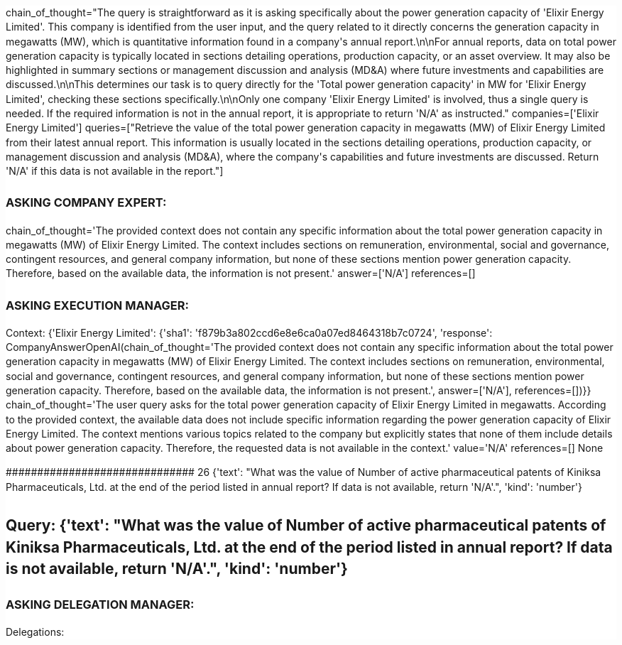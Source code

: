  chain_of_thought="The query is straightforward as it is asking specifically about the power generation capacity of 'Elixir Energy Limited'. This company is identified from the user input, and the query related to it directly concerns the generation capacity in megawatts (MW), which is quantitative information found in a company's annual report.\n\nFor annual reports, data on total power generation capacity is typically located in sections detailing operations, production capacity, or an asset overview. It may also be highlighted in summary sections or management discussion and analysis (MD&A) where future investments and capabilities are discussed.\n\nThis determines our task is to query directly for the 'Total power generation capacity' in MW for 'Elixir Energy Limited', checking these sections specifically.\n\nOnly one company 'Elixir Energy Limited' is involved, thus a single query is needed. If the required information is not in the annual report, it is appropriate to return 'N/A' as instructed." companies=['Elixir Energy Limited'] queries=["Retrieve the value of the total power generation capacity in megawatts (MW) of Elixir Energy Limited from their latest annual report. This information is usually located in the sections detailing operations, production capacity, or management discussion and analysis (MD&A), where the company's capabilities and future investments are discussed. Return 'N/A' if this data is not available in the report."]
### ASKING COMPANY EXPERT: 
chain_of_thought='The provided context does not contain any specific information about the total power generation capacity in megawatts (MW) of Elixir Energy Limited. The context includes sections on remuneration, environmental, social and governance, contingent resources, and general company information, but none of these sections mention power generation capacity. Therefore, based on the available data, the information is not present.' answer=['N/A'] references=[]
### ASKING EXECUTION MANAGER: 
Context: {'Elixir Energy Limited': {'sha1': 'f879b3a802ccd6e8e6ca0a07ed8464318b7c0724', 'response': CompanyAnswerOpenAI(chain_of_thought='The provided context does not contain any specific information about the total power generation capacity in megawatts (MW) of Elixir Energy Limited. The context includes sections on remuneration, environmental, social and governance, contingent resources, and general company information, but none of these sections mention power generation capacity. Therefore, based on the available data, the information is not present.', answer=['N/A'], references=[])}}
chain_of_thought='The user query asks for the total power generation capacity of Elixir Energy Limited in megawatts. According to the provided context, the available data does not include specific information regarding the power generation capacity of Elixir Energy Limited. The context mentions various topics related to the company but explicitly states that none of them include details about power generation capacity. Therefore, the requested data is not available in the context.' value='N/A' references=[]
None






##############################
26 {'text': "What was the value of Number of active pharmaceutical patents of Kiniksa Pharmaceuticals, Ltd. at the end of the period listed in annual report? If data is not available, return 'N/A'.", 'kind': 'number'}
## Query: {'text': "What was the value of Number of active pharmaceutical patents of Kiniksa Pharmaceuticals, Ltd. at the end of the period listed in annual report? If data is not available, return 'N/A'.", 'kind': 'number'}
### ASKING DELEGATION MANAGER: 
Delegations: 